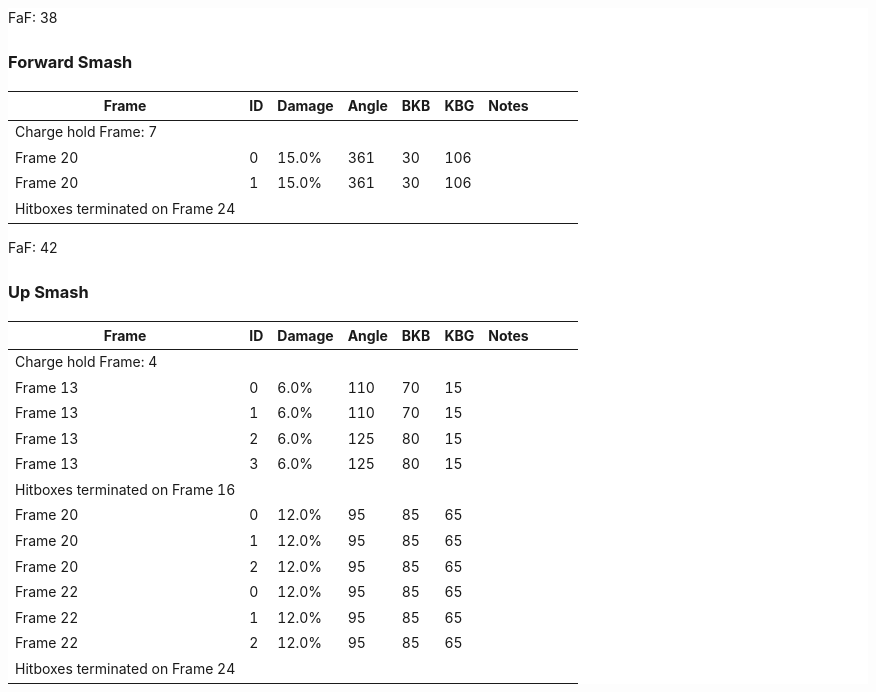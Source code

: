 
FaF: 38







### Forward Smash
|Frame|ID|Damage|Angle|BKB|KBG|Notes| | | |
|-|-|-|-|-|-|-|-|-|-|
|Charge hold Frame: 7|
|Frame 20| 0| 15.0%| 361| 30| 106|
|Frame 20| 1| 15.0%| 361| 30| 106|
|Hitboxes terminated on Frame 24|


FaF: 42







### Up Smash
|Frame|ID|Damage|Angle|BKB|KBG|Notes| | | |
|-|-|-|-|-|-|-|-|-|-|
|Charge hold Frame: 4|
|Frame 13| 0| 6.0%| 110| 70| 15|
|Frame 13| 1| 6.0%| 110| 70| 15|
|Frame 13| 2| 6.0%| 125| 80| 15|
|Frame 13| 3| 6.0%| 125| 80| 15|
|Hitboxes terminated on Frame 16|
|Frame 20| 0| 12.0%| 95| 85| 65|
|Frame 20| 1| 12.0%| 95| 85| 65|
|Frame 20| 2| 12.0%| 95| 85| 65|
|Frame 22| 0| 12.0%| 95| 85| 65|
|Frame 22| 1| 12.0%| 95| 85| 65|
|Frame 22| 2| 12.0%| 95| 85| 65|
|Hitboxes terminated on Frame 24|
